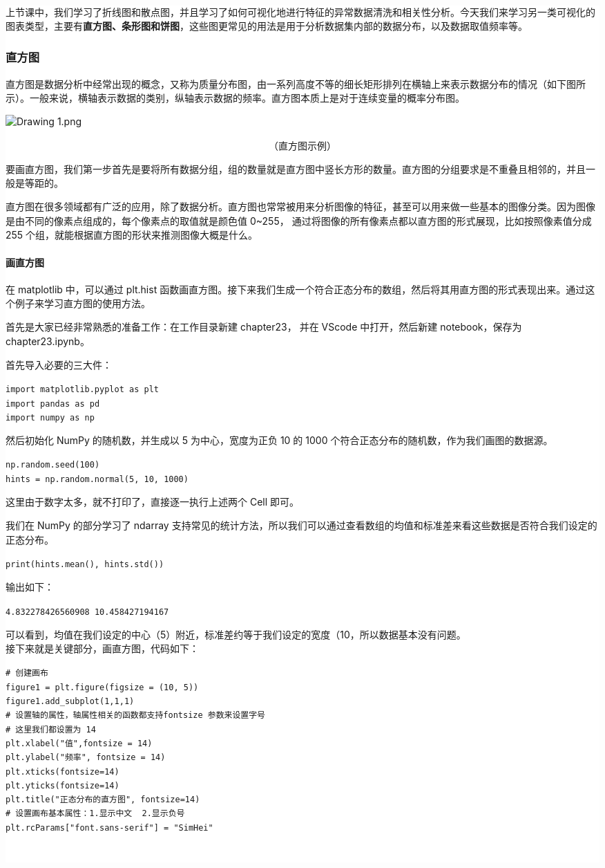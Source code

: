 <p data-nodeid="2147">上节课中，我们学习了折线图和散点图，并且学习了如何可视化地进行特征的异常数据清洗和相关性分析。今天我们来学习另一类可视化的图表类型，主要有<strong data-nodeid="2303">直方图、条形图和饼图</strong>，这些图更常见的用法是用于分析数据集内部的数据分布，以及数据取值频率等。</p>
<h3 data-nodeid="2148">直方图</h3>
<p data-nodeid="2149">直方图是数据分析中经常出现的概念，又称为质量分布图，由一系列高度不等的细长矩形排列在横轴上来表示数据分布的情况（如下图所示）。一般来说，横轴表示数据的类别，纵轴表示数据的频率。直方图本质上是对于连续变量的概率分布图。</p>
<p data-nodeid="3663" class=""><img src="https://s0.lgstatic.com/i/image6/M00/47/6E/CioPOWDQTeiALI6EAAAsg3v26tI206.png" alt="Drawing 1.png" data-nodeid="3666"></p>

<div data-nodeid="4275" class=""><p style="text-align:center">（直方图示例）</p></div>


<p data-nodeid="2153">要画直方图，我们第一步首先是要将所有数据分组，组的数量就是直方图中竖长方形的数量。直方图的分组要求是不重叠且相邻的，并且一般是等距的。</p>
<p data-nodeid="2154">直方图在很多领域都有广泛的应用，除了数据分析。直方图也常常被用来分析图像的特征，甚至可以用来做一些基本的图像分类。因为图像是由不同的像素点组成的，每个像素点的取值就是颜色值 0~255， 通过将图像的所有像素点都以直方图的形式展现，比如按照像素值分成 255 个组，就能根据直方图的形状来推测图像大概是什么。</p>
<h4 data-nodeid="2155">画直方图</h4>
<p data-nodeid="2156">在 matplotlib 中，可以通过 plt.hist 函数画直方图。接下来我们生成一个符合正态分布的数组，然后将其用直方图的形式表现出来。通过这个例子来学习直方图的使用方法。</p>
<p data-nodeid="2157">首先是大家已经非常熟悉的准备工作：在工作目录新建 chapter23， 并在 VScode 中打开，然后新建 notebook，保存为 chapter23.ipynb。</p>
<p data-nodeid="2158">首先导入必要的三大件：</p>
<pre class="lang-python" data-nodeid="2159"><code data-language="python"><span class="hljs-keyword">import</span>&nbsp;matplotlib.pyplot&nbsp;<span class="hljs-keyword">as</span>&nbsp;plt
<span class="hljs-keyword">import</span>&nbsp;pandas&nbsp;<span class="hljs-keyword">as</span>&nbsp;pd&nbsp;
<span class="hljs-keyword">import</span>&nbsp;numpy&nbsp;<span class="hljs-keyword">as</span>&nbsp;np
</code></pre>
<p data-nodeid="2160">然后初始化 NumPy 的随机数，并生成以 5 为中心，宽度为正负 10 的 1000 个符合正态分布的随机数，作为我们画图的数据源。</p>
<pre class="lang-python" data-nodeid="2161"><code data-language="python">np.random.seed(<span class="hljs-number">100</span>)
hints&nbsp;=&nbsp;np.random.normal(<span class="hljs-number">5</span>,&nbsp;<span class="hljs-number">10</span>,&nbsp;<span class="hljs-number">1000</span>)
</code></pre>
<p data-nodeid="4882">这里由于数字太多，就不打印了，直接逐一执行上述两个 Cell 即可。</p>
<p data-nodeid="4883">我们在 NumPy 的部分学习了 ndarray 支持常见的统计方法，所以我们可以通过查看数组的均值和标准差来看这些数据是否符合我们设定的正态分布。</p>

<pre class="lang-python" data-nodeid="2163"><code data-language="python">print(hints.mean(),&nbsp;hints.std())
</code></pre>
<p data-nodeid="2164">输出如下：</p>
<pre class="lang-java" data-nodeid="2165"><code data-language="java"><span class="hljs-number">4.832278426560908</span> <span class="hljs-number">10.458427194167</span>
</code></pre>
<p data-nodeid="2166">可以看到，均值在我们设定的中心（5）附近，标准差约等于我们设定的宽度（10，所以数据基本没有问题。<br>
接下来就是关键部分，画直方图，代码如下：</p>
<pre class="lang-python" data-nodeid="2167"><code data-language="python"><span class="hljs-comment">#&nbsp;创建画布</span>
figure1&nbsp;=&nbsp;plt.figure(figsize&nbsp;=&nbsp;(<span class="hljs-number">10</span>,&nbsp;<span class="hljs-number">5</span>))
figure1.add_subplot(<span class="hljs-number">1</span>,<span class="hljs-number">1</span>,<span class="hljs-number">1</span>)
<span class="hljs-comment">#&nbsp;设置轴的属性，轴属性相关的函数都支持fontsize&nbsp;参数来设置字号</span>
<span class="hljs-comment">#&nbsp;这里我们都设置为&nbsp;14</span>
plt.xlabel(<span class="hljs-string">"值"</span>,fontsize&nbsp;=&nbsp;<span class="hljs-number">14</span>)
plt.ylabel(<span class="hljs-string">"频率"</span>,&nbsp;fontsize&nbsp;=&nbsp;<span class="hljs-number">14</span>)
plt.xticks(fontsize=<span class="hljs-number">14</span>)
plt.yticks(fontsize=<span class="hljs-number">14</span>)
plt.title(<span class="hljs-string">"正态分布的直方图"</span>,&nbsp;fontsize=<span class="hljs-number">14</span>)
<span class="hljs-comment">#&nbsp;设置画布基本属性：1.显示中文&nbsp;&nbsp;2.显示负号</span>
plt.rcParams[<span class="hljs-string">"font.sans-serif"</span>]&nbsp;=&nbsp;<span class="hljs-string">"SimHei"</span>